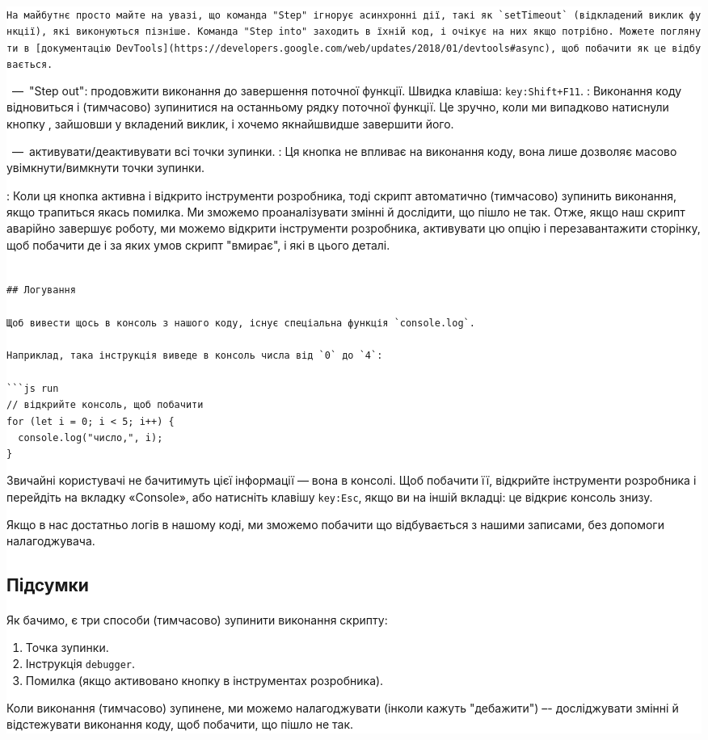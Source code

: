     На майбутнє просто майте на увазі, що команда "Step" ігнорує асинхронні дії, такі як `setTimeout` (відкладений виклик функції), які виконуються пізніше. Команда "Step into" заходить в їхній код, і очікує на них якщо потрібно. Можете поглянути в [документацію DevTools](https://developers.google.com/web/updates/2018/01/devtools#async), щоб побачити як це відбувається.

<span class="devtools" style="background-position:-32px -194px"></span>&ensp;—&ensp;"Step out": продовжити виконання до завершення поточної функції. Швидка клавіша: `key:Shift+F11`.
: Виконання коду відновиться і (тимчасово) зупинитися на останньому рядку поточної функції. Це зручно, коли ми випадково натиснули кнопку <span class="devtools" style="background-position:-200px -190px"></span>, зайшовши у вкладений виклик, і хочемо якнайшвидше завершити його.

<span class="devtools" style="background-position:-61px -74px"></span>&ensp;—&ensp;активувати/деактивувати всі точки зупинки.
: Ця кнопка не впливає на виконання коду, вона лише дозволяє масово увімкнути/вимкнути точки зупинки.

: Коли ця кнопка активна і відкрито інструменти розробника, тоді скрипт автоматично (тимчасово) зупинить виконання, якщо трапиться якась помилка. Ми зможемо проаналізувати змінні й дослідити, що пішло не так. Отже, якщо наш скрипт аварійно завершує роботу, ми можемо відкрити інструменти розробника, активувати цю опцію і перезавантажити сторінку, щоб побачити де і за яких умов скрипт "вмирає", і які в цього деталі.

```

## Логування

Щоб вивести щось в консоль з нашого коду, існує спеціальна функція `console.log`.

Наприклад, така інструкція виведе в консоль числа від `0` до `4`:

```js run
// відкрийте консоль, щоб побачити
for (let i = 0; i < 5; i++) {
  console.log("число,", i);
}
```

Звичайні користувачі не бачитимуть цієї інформації — вона в консолі. Щоб побачити її, відкрийте інструменти розробника і перейдіть на вкладку «Console», або натисніть клавішу `key:Esc`, якщо ви на іншій вкладці: це відкриє консоль знизу.

Якщо в нас достатньо логів в нашому коді, ми зможемо побачити що відбувається з нашими записами, без допомоги налагоджувача.

## Підсумки

Як бачимо, є три способи (тимчасово) зупинити виконання скрипту:
1. Точка зупинки.
2. Інструкція `debugger`.
3. Помилка (якщо активовано кнопку <span class="devtools" style="background-position:-90px -146px"></span> в інструментах розробника).

Коли виконання (тимчасово) зупинене, ми можемо налагоджувати (інколи кажуть "дебажити") –- досліджувати змінні й відстежувати виконання коду, щоб побачити, що пішло не так.

